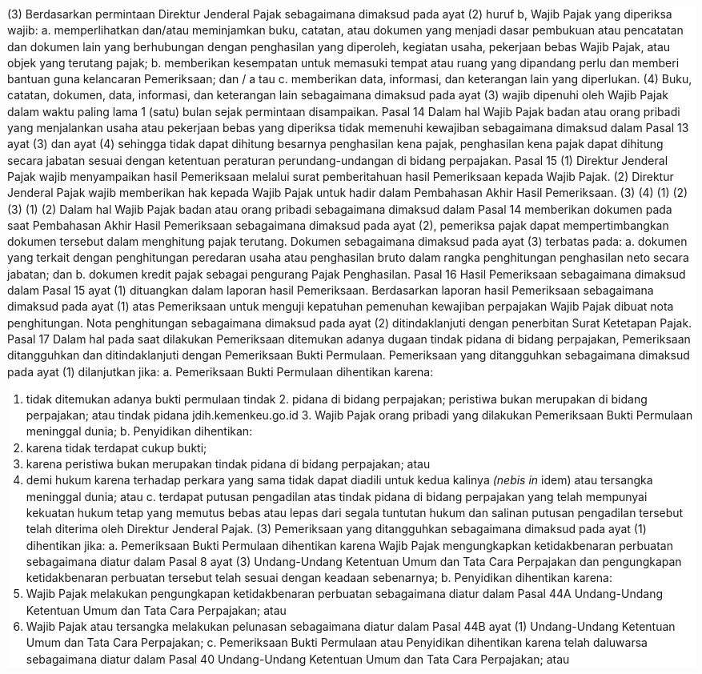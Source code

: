 (3) Berdasarkan permintaan Direktur Jenderal Pajak sebagaimana dimaksud pada ayat (2) huruf b, Wajib Pajak yang diperiksa wajib:
a. memperlihatkan dan/atau meminjamkan buku, catatan, atau dokumen yang menjadi dasar pembukuan atau pencatatan dan dokumen lain yang berhubungan dengan penghasilan yang diperoleh, kegiatan usaha, pekerjaan bebas Wajib Pajak, atau objek yang terutang pajak;
b. memberikan kesempatan untuk memasuki tempat atau ruang yang dipandang perlu dan memberi bantuan guna kelancaran Pemeriksaan; dan / a tau c. memberikan data, informasi, dan keterangan lain yang diperlukan.
(4) Buku, catatan, dokumen, data, informasi, dan keterangan lain sebagaimana dimaksud pada ayat (3) wajib dipenuhi oleh Wajib Pajak dalam waktu paling lama 1 (satu) bulan sejak permintaan disampaikan.
Pasal 14
Dalam hal Wajib Pajak badan atau orang pribadi yang menjalankan usaha atau pekerjaan bebas yang diperiksa tidak memenuhi kewajiban sebagaimana dimaksud dalam Pasal 13 ayat (3) dan ayat (4) sehingga tidak dapat dihitung besarnya penghasilan kena pajak, penghasilan kena pajak dapat dihitung secara jabatan sesuai dengan ketentuan peraturan perundang-undangan di bidang perpajakan.
Pasal 15
(1) Direktur Jenderal Pajak wajib menyampaikan hasil Pemeriksaan melalui surat pemberitahuan hasil Pemeriksaan kepada Wajib Pajak.
(2) Direktur Jenderal Pajak wajib memberikan hak kepada Wajib Pajak untuk hadir dalam Pembahasan Akhir Hasil Pemeriksaan.
(3) (4) (1) (2) (3) (1) (2) Dalam hal Wajib Pajak badan atau orang pribadi sebagaimana dimaksud dalam Pasal 14 memberikan dokumen pada saat Pembahasan Akhir Hasil Pemeriksaan sebagaimana dimaksud pada ayat (2), pemeriksa pajak dapat mempertimbangkan dokumen tersebut dalam menghitung pajak terutang. Dokumen sebagaimana dimaksud pada ayat (3) terbatas pada:
a. dokumen yang terkait dengan penghitungan peredaran usaha atau penghasilan bruto dalam rangka penghitungan penghasilan neto secara jabatan; dan
b. dokumen kredit pajak sebagai pengurang Pajak Penghasilan.
Pasal 16
Hasil Pemeriksaan sebagaimana dimaksud dalam Pasal 15 ayat (1) dituangkan dalam laporan hasil Pemeriksaan. Berdasarkan laporan hasil Pemeriksaan sebagaimana dimaksud pada ayat (1) atas Pemeriksaan untuk menguji kepatuhan pemenuhan kewajiban perpajakan Wajib Pajak dibuat nota penghitungan. Nota penghitungan sebagaimana dimaksud pada ayat (2) ditindaklanjuti dengan penerbitan Surat Ketetapan Pajak.
Pasal 17
Dalam hal pada saat dilakukan Pemeriksaan ditemukan adanya dugaan tindak pidana di bidang perpajakan, Pemeriksaan ditangguhkan dan ditindaklanjuti dengan Pemeriksaan Bukti Permulaan. Pemeriksaan yang ditangguhkan sebagaimana dimaksud pada ayat (1) dilanjutkan jika:
a. Pemeriksaan Bukti Permulaan dihentikan karena:
1. tidak ditemukan adanya bukti permulaan tindak 2. pidana di bidang perpajakan; peristiwa bukan merupakan di bidang perpajakan; atau tindak pidana jdih.kemenkeu.go.id 3. Wajib Pajak orang pribadi yang dilakukan Pemeriksaan Bukti Permulaan meninggal dunia;
b. Penyidikan dihentikan:
1. karena tidak terdapat cukup bukti;
2. karena peristiwa bukan merupakan tindak pidana di bidang perpajakan; atau
3. demi hukum karena terhadap perkara yang sama tidak dapat diadili untuk kedua kalinya _(nebis_ _in_ idem) atau tersangka meninggal dunia; atau c. terdapat putusan pengadilan atas tindak pidana di bidang perpajakan yang telah mempunyai kekuatan hukum tetap yang memutus bebas atau lepas dari segala tuntutan hukum dan salinan putusan pengadilan tersebut telah diterima oleh Direktur Jenderal Pajak.
(3) Pemeriksaan yang ditangguhkan sebagaimana dimaksud pada ayat (1) dihentikan jika:
a. Pemeriksaan Bukti Permulaan dihentikan karena Wajib Pajak mengungkapkan ketidakbenaran perbuatan sebagaimana diatur dalam Pasal 8 ayat (3) Undang-Undang Ketentuan Umum dan Tata Cara Perpajakan dan pengungkapan ketidakbenaran perbuatan tersebut telah sesuai dengan keadaan sebenarnya;
b. Penyidikan dihentikan karena:
1. Wajib Pajak melakukan pengungkapan ketidakbenaran perbuatan sebagaimana diatur dalam Pasal 44A Undang-Undang Ketentuan Umum dan Tata Cara Perpajakan; atau
2. Wajib Pajak atau tersangka melakukan pelunasan sebagaimana diatur dalam Pasal 44B ayat (1) Undang-Undang Ketentuan Umum dan Tata Cara Perpajakan;
c. Pemeriksaan Bukti Permulaan atau Penyidikan dihentikan karena telah daluwarsa sebagaimana diatur dalam Pasal 40 Undang-Undang Ketentuan Umum dan Tata Cara Perpajakan; atau